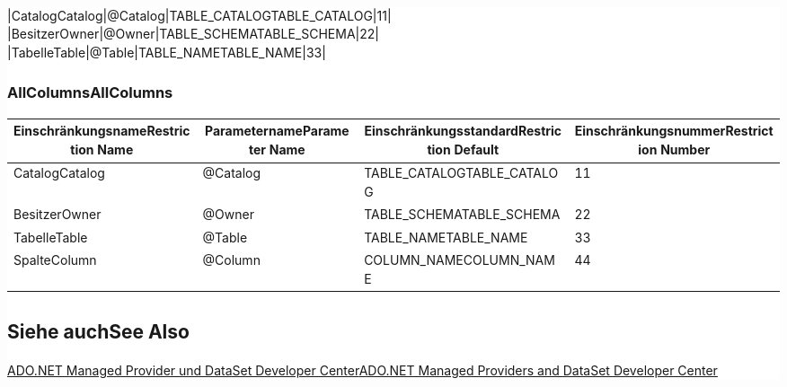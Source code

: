 |<span data-ttu-id="1e53e-341">Catalog</span><span class="sxs-lookup"><span data-stu-id="1e53e-341">Catalog</span></span>|@Catalog|<span data-ttu-id="1e53e-342">TABLE_CATALOG</span><span class="sxs-lookup"><span data-stu-id="1e53e-342">TABLE_CATALOG</span></span>|<span data-ttu-id="1e53e-343">1</span><span class="sxs-lookup"><span data-stu-id="1e53e-343">1</span></span>|  
|<span data-ttu-id="1e53e-344">Besitzer</span><span class="sxs-lookup"><span data-stu-id="1e53e-344">Owner</span></span>|@Owner|<span data-ttu-id="1e53e-345">TABLE_SCHEMA</span><span class="sxs-lookup"><span data-stu-id="1e53e-345">TABLE_SCHEMA</span></span>|<span data-ttu-id="1e53e-346">2</span><span class="sxs-lookup"><span data-stu-id="1e53e-346">2</span></span>|  
|<span data-ttu-id="1e53e-347">Tabelle</span><span class="sxs-lookup"><span data-stu-id="1e53e-347">Table</span></span>|@Table|<span data-ttu-id="1e53e-348">TABLE_NAME</span><span class="sxs-lookup"><span data-stu-id="1e53e-348">TABLE_NAME</span></span>|<span data-ttu-id="1e53e-349">3</span><span class="sxs-lookup"><span data-stu-id="1e53e-349">3</span></span>|  
  
### <a name="allcolumns"></a><span data-ttu-id="1e53e-350">AllColumns</span><span class="sxs-lookup"><span data-stu-id="1e53e-350">AllColumns</span></span>  
  
|<span data-ttu-id="1e53e-351">Einschränkungsname</span><span class="sxs-lookup"><span data-stu-id="1e53e-351">Restriction Name</span></span>|<span data-ttu-id="1e53e-352">Parametername</span><span class="sxs-lookup"><span data-stu-id="1e53e-352">Parameter Name</span></span>|<span data-ttu-id="1e53e-353">Einschränkungsstandard</span><span class="sxs-lookup"><span data-stu-id="1e53e-353">Restriction Default</span></span>|<span data-ttu-id="1e53e-354">Einschränkungsnummer</span><span class="sxs-lookup"><span data-stu-id="1e53e-354">Restriction Number</span></span>|  
|----------------------|--------------------|-------------------------|------------------------|  
|<span data-ttu-id="1e53e-355">Catalog</span><span class="sxs-lookup"><span data-stu-id="1e53e-355">Catalog</span></span>|@Catalog|<span data-ttu-id="1e53e-356">TABLE_CATALOG</span><span class="sxs-lookup"><span data-stu-id="1e53e-356">TABLE_CATALOG</span></span>|<span data-ttu-id="1e53e-357">1</span><span class="sxs-lookup"><span data-stu-id="1e53e-357">1</span></span>|  
|<span data-ttu-id="1e53e-358">Besitzer</span><span class="sxs-lookup"><span data-stu-id="1e53e-358">Owner</span></span>|@Owner|<span data-ttu-id="1e53e-359">TABLE_SCHEMA</span><span class="sxs-lookup"><span data-stu-id="1e53e-359">TABLE_SCHEMA</span></span>|<span data-ttu-id="1e53e-360">2</span><span class="sxs-lookup"><span data-stu-id="1e53e-360">2</span></span>|  
|<span data-ttu-id="1e53e-361">Tabelle</span><span class="sxs-lookup"><span data-stu-id="1e53e-361">Table</span></span>|@Table|<span data-ttu-id="1e53e-362">TABLE_NAME</span><span class="sxs-lookup"><span data-stu-id="1e53e-362">TABLE_NAME</span></span>|<span data-ttu-id="1e53e-363">3</span><span class="sxs-lookup"><span data-stu-id="1e53e-363">3</span></span>|  
|<span data-ttu-id="1e53e-364">Spalte</span><span class="sxs-lookup"><span data-stu-id="1e53e-364">Column</span></span>|@Column|<span data-ttu-id="1e53e-365">COLUMN_NAME</span><span class="sxs-lookup"><span data-stu-id="1e53e-365">COLUMN_NAME</span></span>|<span data-ttu-id="1e53e-366">4</span><span class="sxs-lookup"><span data-stu-id="1e53e-366">4</span></span>|  
  
## <a name="see-also"></a><span data-ttu-id="1e53e-367">Siehe auch</span><span class="sxs-lookup"><span data-stu-id="1e53e-367">See Also</span></span>  
 [<span data-ttu-id="1e53e-368">ADO.NET Managed Provider und DataSet Developer Center</span><span class="sxs-lookup"><span data-stu-id="1e53e-368">ADO.NET Managed Providers and DataSet Developer Center</span></span>](http://go.microsoft.com/fwlink/?LinkId=217917)
